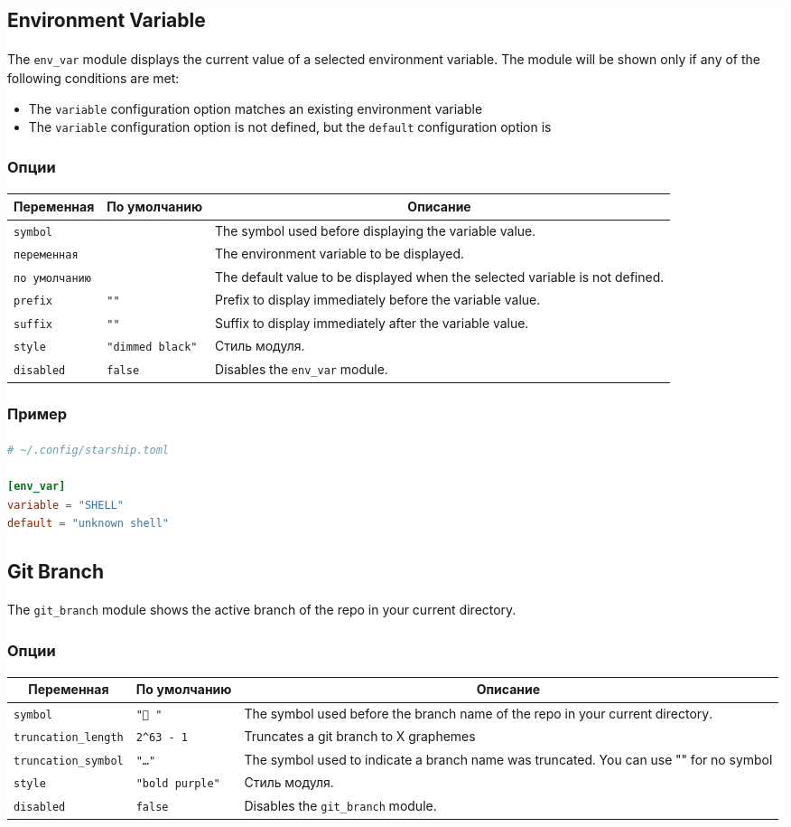 ## Environment Variable

The `env_var` module displays the current value of a selected environment variable. The module will be shown only if any of the following conditions are met:

- The `variable` configuration option matches an existing environment variable
- The `variable` configuration option is not defined, but the `default` configuration option is

### Опции

| Переменная     | По умолчанию     | Описание                                                                     |
| -------------- | ---------------- | ---------------------------------------------------------------------------- |
| `symbol`       |                  | The symbol used before displaying the variable value.                        |
| `переменная`   |                  | The environment variable to be displayed.                                    |
| `по умолчанию` |                  | The default value to be displayed when the selected variable is not defined. |
| `prefix`       | `""`             | Prefix to display immediately before the variable value.                     |
| `suffix`       | `""`             | Suffix to display immediately after the variable value.                      |
| `style`        | `"dimmed black"` | Стиль модуля.                                                                |
| `disabled`     | `false`          | Disables the `env_var` module.                                               |

### Пример

```toml
# ~/.config/starship.toml

[env_var]
variable = "SHELL"
default = "unknown shell"
```

## Git Branch

The `git_branch` module shows the active branch of the repo in your current directory.

### Опции

| Переменная          | По умолчанию    | Описание                                                                              |
| ------------------- | --------------- | ------------------------------------------------------------------------------------- |
| `symbol`            | `" "`          | The symbol used before the branch name of the repo in your current directory.         |
| `truncation_length` | `2^63 - 1`      | Truncates a git branch to X graphemes                                                 |
| `truncation_symbol` | `"…"`           | The symbol used to indicate a branch name was truncated. You can use "" for no symbol |
| `style`             | `"bold purple"` | Стиль модуля.                                                                         |
| `disabled`          | `false`         | Disables the `git_branch` module.                                                     |
